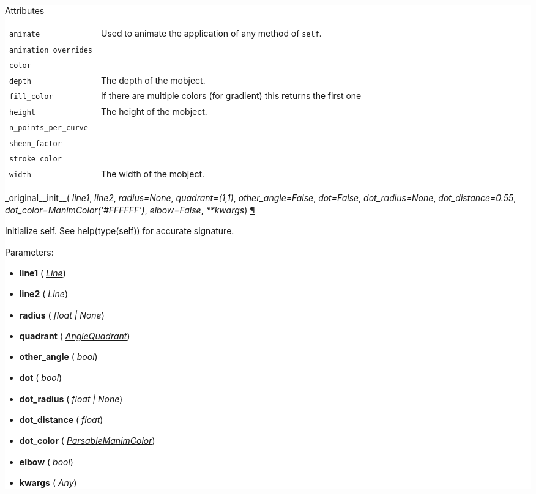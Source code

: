 Attributes

|     |     |
| --- | --- |
| `animate` | Used to animate the application of any method of `self`. |
| `animation_overrides` |  |
| `color` |  |
| `depth` | The depth of the mobject. |
| `fill_color` | If there are multiple colors (for gradient) this returns the first one |
| `height` | The height of the mobject. |
| `n_points_per_curve` |  |
| `sheen_factor` |  |
| `stroke_color` |  |
| `width` | The width of the mobject. |

\_original\_\_init\_\_( _line1_, _line2_, _radius=None_, _quadrant=(1,1)_, _other\_angle=False_, _dot=False_, _dot\_radius=None_, _dot\_distance=0.55_, _dot\_color=ManimColor('#FFFFFF')_, _elbow=False_, _\*\*kwargs_) [¶](https://docs.manim.community/en/stable/reference/manim.mobject.geometry.line.Angle.html#manim.mobject.geometry.line.Angle._original__init__ "Link to this definition")

Initialize self. See help(type(self)) for accurate signature.

Parameters:

- **line1** ( [_Line_](https://docs.manim.community/en/stable/reference/manim.mobject.geometry.line.Line.html#manim.mobject.geometry.line.Line "manim.mobject.geometry.line.Line"))

- **line2** ( [_Line_](https://docs.manim.community/en/stable/reference/manim.mobject.geometry.line.Line.html#manim.mobject.geometry.line.Line "manim.mobject.geometry.line.Line"))

- **radius** ( _float_ _\|_ _None_)

- **quadrant** ( [_AngleQuadrant_](https://docs.manim.community/en/stable/reference/manim.mobject.geometry.line.html#manim.mobject.geometry.line.AngleQuadrant "manim.mobject.geometry.line.AngleQuadrant"))

- **other\_angle** ( _bool_)

- **dot** ( _bool_)

- **dot\_radius** ( _float_ _\|_ _None_)

- **dot\_distance** ( _float_)

- **dot\_color** ( [_ParsableManimColor_](https://docs.manim.community/en/stable/reference/manim.utils.color.core.html#manim.utils.color.core.ParsableManimColor "manim.utils.color.core.ParsableManimColor"))

- **elbow** ( _bool_)

- **kwargs** ( _Any_)
